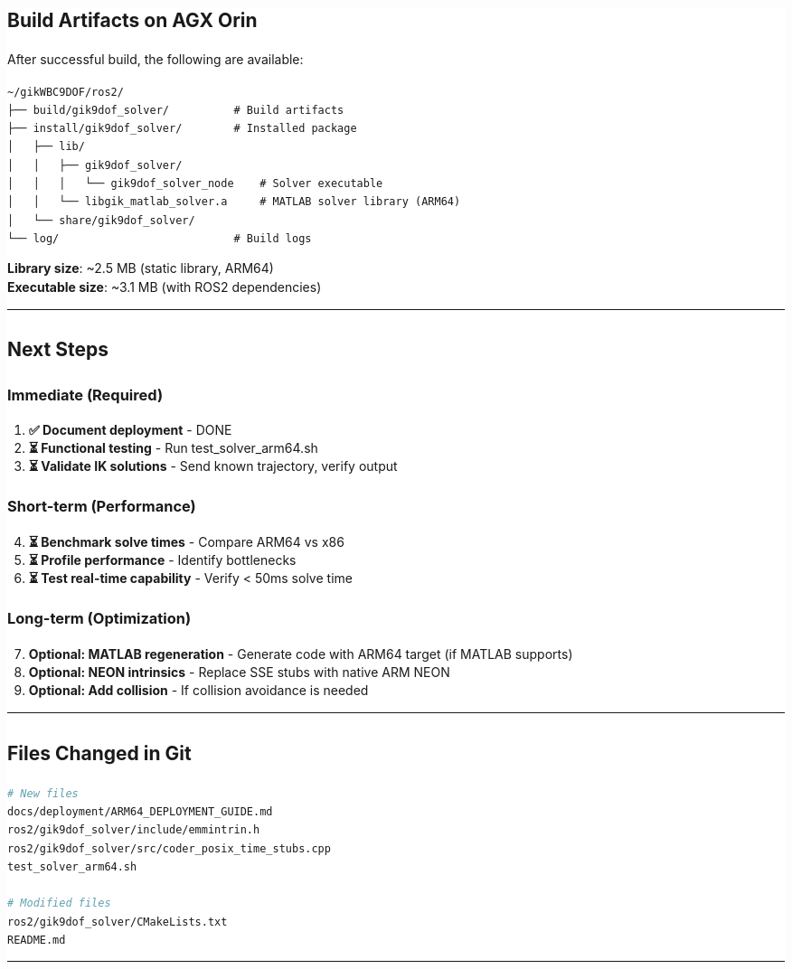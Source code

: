 
## Build Artifacts on AGX Orin

After successful build, the following are available:

```
~/gikWBC9DOF/ros2/
├── build/gik9dof_solver/          # Build artifacts
├── install/gik9dof_solver/        # Installed package
│   ├── lib/
│   │   ├── gik9dof_solver/
│   │   │   └── gik9dof_solver_node    # Solver executable
│   │   └── libgik_matlab_solver.a     # MATLAB solver library (ARM64)
│   └── share/gik9dof_solver/
└── log/                           # Build logs
```

**Library size**: ~2.5 MB (static library, ARM64)  
**Executable size**: ~3.1 MB (with ROS2 dependencies)

---

## Next Steps

### Immediate (Required)
1. **✅ Document deployment** - DONE
2. **⏳ Functional testing** - Run test_solver_arm64.sh
3. **⏳ Validate IK solutions** - Send known trajectory, verify output

### Short-term (Performance)
4. **⏳ Benchmark solve times** - Compare ARM64 vs x86
5. **⏳ Profile performance** - Identify bottlenecks
6. **⏳ Test real-time capability** - Verify < 50ms solve time

### Long-term (Optimization)
7. **Optional: MATLAB regeneration** - Generate code with ARM64 target (if MATLAB supports)
8. **Optional: NEON intrinsics** - Replace SSE stubs with native ARM NEON
9. **Optional: Add collision** - If collision avoidance is needed

---

## Files Changed in Git

```bash
# New files
docs/deployment/ARM64_DEPLOYMENT_GUIDE.md
ros2/gik9dof_solver/include/emmintrin.h
ros2/gik9dof_solver/src/coder_posix_time_stubs.cpp
test_solver_arm64.sh

# Modified files
ros2/gik9dof_solver/CMakeLists.txt
README.md
```

---